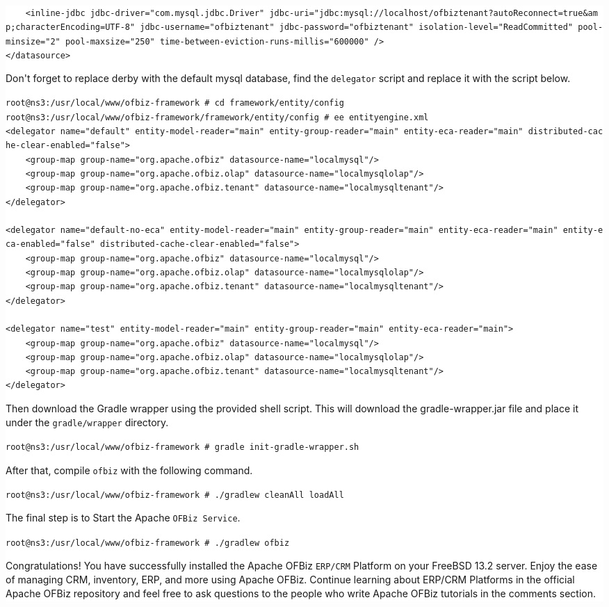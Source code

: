```
    <inline-jdbc jdbc-driver="com.mysql.jdbc.Driver" jdbc-uri="jdbc:mysql://localhost/ofbiztenant?autoReconnect=true&amp;characterEncoding=UTF-8" jdbc-username="ofbiztenant" jdbc-password="ofbiztenant" isolation-level="ReadCommitted" pool-minsize="2" pool-maxsize="250" time-between-eviction-runs-millis="600000" />
</datasource>
```

Don't forget to replace derby with the default mysql database, find the `delegator` script and replace it with the script below.


```
root@ns3:/usr/local/www/ofbiz-framework # cd framework/entity/config
root@ns3:/usr/local/www/ofbiz-framework/framework/entity/config # ee entityengine.xml
<delegator name="default" entity-model-reader="main" entity-group-reader="main" entity-eca-reader="main" distributed-cache-clear-enabled="false">
    <group-map group-name="org.apache.ofbiz" datasource-name="localmysql"/>
    <group-map group-name="org.apache.ofbiz.olap" datasource-name="localmysqlolap"/>
    <group-map group-name="org.apache.ofbiz.tenant" datasource-name="localmysqltenant"/>
</delegator>
     
<delegator name="default-no-eca" entity-model-reader="main" entity-group-reader="main" entity-eca-reader="main" entity-eca-enabled="false" distributed-cache-clear-enabled="false">
    <group-map group-name="org.apache.ofbiz" datasource-name="localmysql"/>
    <group-map group-name="org.apache.ofbiz.olap" datasource-name="localmysqlolap"/>
    <group-map group-name="org.apache.ofbiz.tenant" datasource-name="localmysqltenant"/>
</delegator>
 
<delegator name="test" entity-model-reader="main" entity-group-reader="main" entity-eca-reader="main">
    <group-map group-name="org.apache.ofbiz" datasource-name="localmysql"/>
    <group-map group-name="org.apache.ofbiz.olap" datasource-name="localmysqlolap"/>
    <group-map group-name="org.apache.ofbiz.tenant" datasource-name="localmysqltenant"/>
</delegator>
```

Then download the Gradle wrapper using the provided shell script. This will download the gradle-wrapper.jar file and place it under the `gradle/wrapper` directory.


```
root@ns3:/usr/local/www/ofbiz-framework # gradle init-gradle-wrapper.sh
```

After that, compile `ofbiz` with the following command.


```
root@ns3:/usr/local/www/ofbiz-framework # ./gradlew cleanAll loadAll
```

The final step is to Start the Apache `OFBiz Service`.

```
root@ns3:/usr/local/www/ofbiz-framework # ./gradlew ofbiz
```
Congratulations! You have successfully installed the Apache OFBiz `ERP/CRM` Platform on your FreeBSD 13.2 server. Enjoy the ease of managing CRM, inventory, ERP, and more using Apache OFBiz. Continue learning about ERP/CRM Platforms in the official Apache OFBiz repository and feel free to ask questions to the people who write Apache OFBiz tutorials in the comments section.